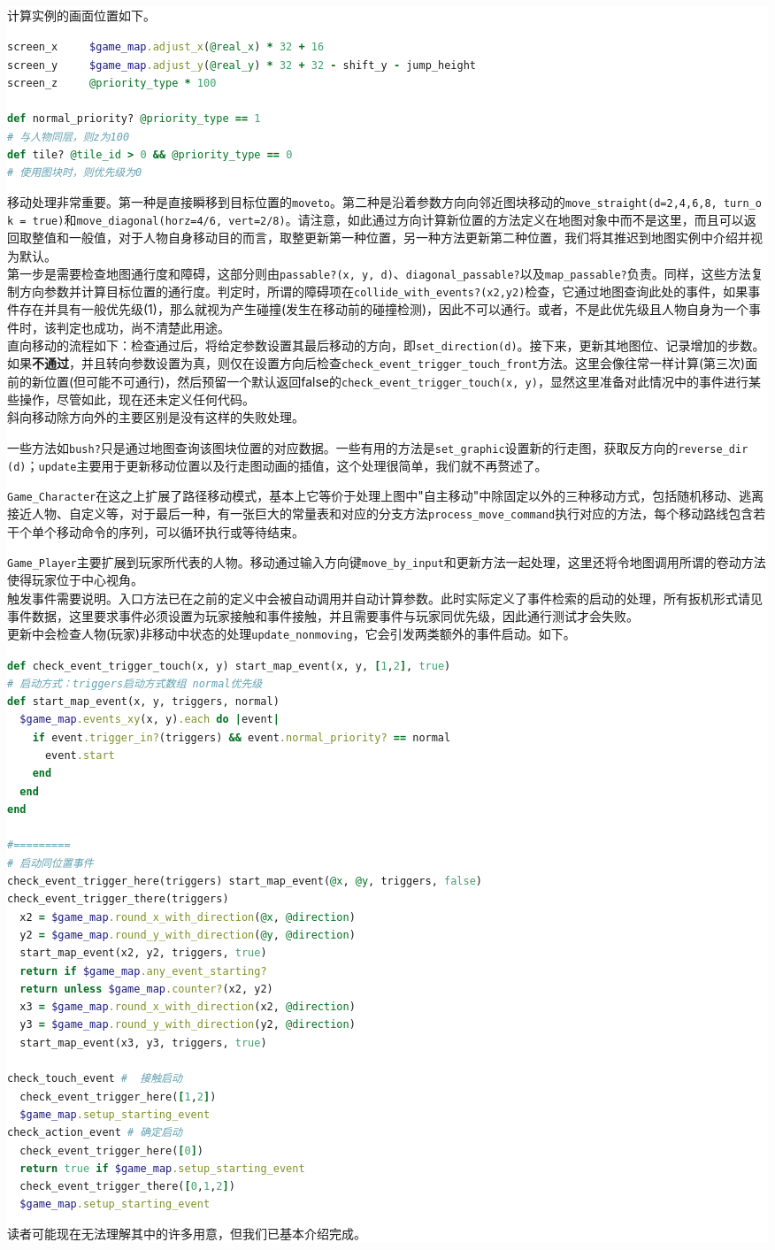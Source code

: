 计算实例的画面位置如下。
```ruby
screen_x     $game_map.adjust_x(@real_x) * 32 + 16  
screen_y     $game_map.adjust_y(@real_y) * 32 + 32 - shift_y - jump_height
screen_z     @priority_type * 100

def normal_priority? @priority_type == 1
# 与人物同层，则z为100
def tile? @tile_id > 0 && @priority_type == 0
# 使用图块时，则优先级为0
```
移动处理非常重要。第一种是直接瞬移到目标位置的`moveto`。第二种是沿着参数方向向邻近图块移动的`move_straight(d=2,4,6,8, turn_ok = true)`和`move_diagonal(horz=4/6, vert=2/8)`。请注意，如此通过方向计算新位置的方法定义在地图对象中而不是这里，而且可以返回取整值和一般值，对于人物自身移动目的而言，取整更新第一种位置，另一种方法更新第二种位置，我们将其推迟到地图实例中介绍并视为默认。  
第一步是需要检查地图通行度和障碍，这部分则由`passable?(x, y, d)`、`diagonal_passable?`以及`map_passable?`负责。同样，这些方法复制方向参数并计算目标位置的通行度。判定时，所谓的障碍项在`collide_with_events?(x2,y2)`检查，它通过地图查询此处的事件，如果事件存在并具有一般优先级(1)，那么就视为产生碰撞(发生在移动前的碰撞检测)，因此不可以通行。或者，不是此优先级且人物自身为一个事件时，该判定也成功，尚不清楚此用途。  
直向移动的流程如下：检查通过后，将给定参数设置其最后移动的方向，即`set_direction(d)`。接下来，更新其地图位、记录增加的步数。如果**不通过**，并且转向参数设置为真，则仅在设置方向后检查`check_event_trigger_touch_front`方法。这里会像往常一样计算(第三次)面前的新位置(但可能不可通行)，然后预留一个默认返回false的`check_event_trigger_touch(x, y)`，显然这里准备对此情况中的事件进行某些操作，尽管如此，现在还未定义任何代码。  
斜向移动除方向外的主要区别是没有这样的失败处理。  

一些方法如`bush?`只是通过地图查询该图块位置的对应数据。一些有用的方法是`set_graphic`设置新的行走图，获取反方向的`reverse_dir(d)`；`update`主要用于更新移动位置以及行走图动画的插值，这个处理很简单，我们就不再赘述了。  

`Game_Character`在这之上扩展了路径移动模式，基本上它等价于处理上图中"自主移动"中除固定以外的三种移动方式，包括随机移动、逃离接近人物、自定义等，对于最后一种，有一张巨大的常量表和对应的分支方法`process_move_command`执行对应的方法，每个移动路线包含若干个单个移动命令的序列，可以循环执行或等待结束。  

`Game_Player`主要扩展到玩家所代表的人物。移动通过输入方向键`move_by_input`和更新方法一起处理，这里还将令地图调用所谓的卷动方法使得玩家位于中心视角。  
触发事件需要说明。入口方法已在之前的定义中会被自动调用并自动计算参数。此时实际定义了事件检索的启动的处理，所有扳机形式请见事件数据，这里要求事件必须设置为玩家接触和事件接触，并且需要事件与玩家同优先级，因此通行测试才会失败。  
更新中会检查人物(玩家)非移动中状态的处理`update_nonmoving`，它会引发两类额外的事件启动。如下。  
```ruby
def check_event_trigger_touch(x, y) start_map_event(x, y, [1,2], true)
# 启动方式：triggers启动方式数组 normal优先级
def start_map_event(x, y, triggers, normal)
  $game_map.events_xy(x, y).each do |event|
    if event.trigger_in?(triggers) && event.normal_priority? == normal
      event.start
    end
  end
end

#=========
# 启动同位置事件
check_event_trigger_here(triggers) start_map_event(@x, @y, triggers, false)
check_event_trigger_there(triggers)
  x2 = $game_map.round_x_with_direction(@x, @direction)
  y2 = $game_map.round_y_with_direction(@y, @direction)
  start_map_event(x2, y2, triggers, true)
  return if $game_map.any_event_starting?
  return unless $game_map.counter?(x2, y2)
  x3 = $game_map.round_x_with_direction(x2, @direction)
  y3 = $game_map.round_y_with_direction(y2, @direction)
  start_map_event(x3, y3, triggers, true)

check_touch_event #  接触启动
  check_event_trigger_here([1,2])
  $game_map.setup_starting_event
check_action_event # 确定启动
  check_event_trigger_here([0])
  return true if $game_map.setup_starting_event
  check_event_trigger_there([0,1,2])
  $game_map.setup_starting_event
```
读者可能现在无法理解其中的许多用意，但我们已基本介绍完成。  